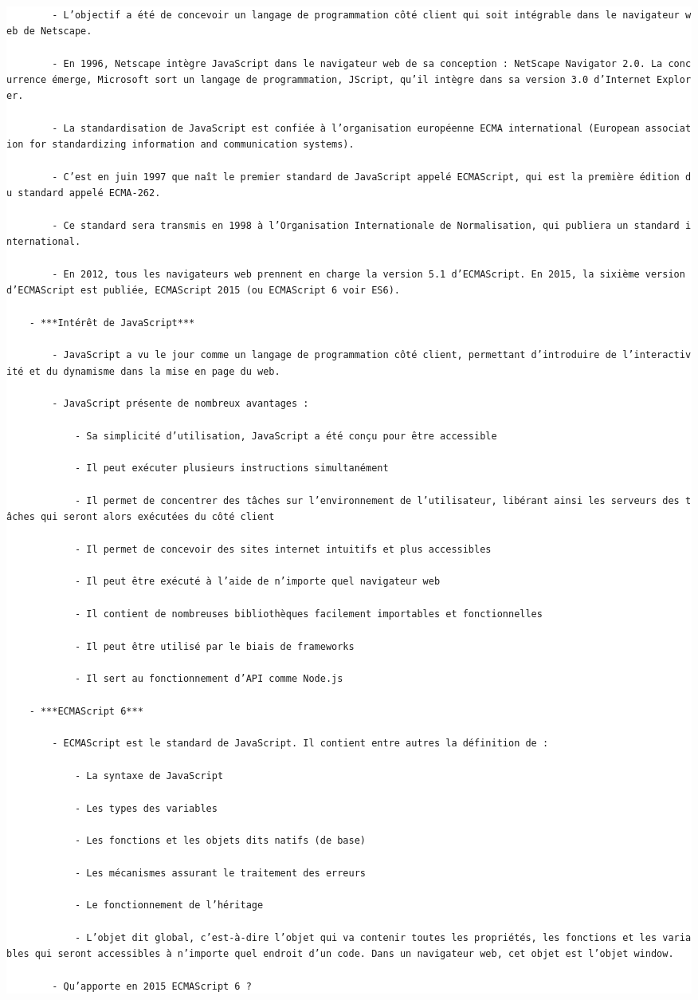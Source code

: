             - L’objectif a été de concevoir un langage de programmation côté client qui soit intégrable dans le navigateur web de Netscape.  

            - En 1996, Netscape intègre JavaScript dans le navigateur web de sa conception : NetScape Navigator 2.0. La concurrence émerge, Microsoft sort un langage de programmation, JScript, qu’il intègre dans sa version 3.0 d’Internet Explorer.  

            - La standardisation de JavaScript est confiée à l’organisation européenne ECMA international (European association for standardizing information and communication systems).  

            - C’est en juin 1997 que naît le premier standard de JavaScript appelé ECMAScript, qui est la première édition du standard appelé ECMA-262.  

            - Ce standard sera transmis en 1998 à l’Organisation Internationale de Normalisation, qui publiera un standard international.  

            - En 2012, tous les navigateurs web prennent en charge la version 5.1 d’ECMAScript. En 2015, la sixième version d’ECMAScript est publiée, ECMAScript 2015 (ou ECMAScript 6 voir ES6).

        - ***Intérêt de JavaScript***  

            - JavaScript a vu le jour comme un langage de programmation côté client, permettant d’introduire de l’interactivité et du dynamisme dans la mise en page du web.  

            - JavaScript présente de nombreux avantages :  

                - Sa simplicité d’utilisation, JavaScript a été conçu pour être accessible  

                - Il peut exécuter plusieurs instructions simultanément  

                - Il permet de concentrer des tâches sur l’environnement de l’utilisateur, libérant ainsi les serveurs des tâches qui seront alors exécutées du côté client  

                - Il permet de concevoir des sites internet intuitifs et plus accessibles  

                - Il peut être exécuté à l’aide de n’importe quel navigateur web  

                - Il contient de nombreuses bibliothèques facilement importables et fonctionnelles  

                - Il peut être utilisé par le biais de frameworks  

                - Il sert au fonctionnement d’API comme Node.js  

        - ***ECMAScript 6***  

            - ECMAScript est le standard de JavaScript. Il contient entre autres la définition de :  

                - La syntaxe de JavaScript  

                - Les types des variables  

                - Les fonctions et les objets dits natifs (de base)  

                - Les mécanismes assurant le traitement des erreurs  

                - Le fonctionnement de l’héritage  

                - L’objet dit global, c’est-à-dire l’objet qui va contenir toutes les propriétés, les fonctions et les variables qui seront accessibles à n’importe quel endroit d’un code. Dans un navigateur web, cet objet est l’objet window.
            
            - Qu’apporte en 2015 ECMAScript 6 ?
